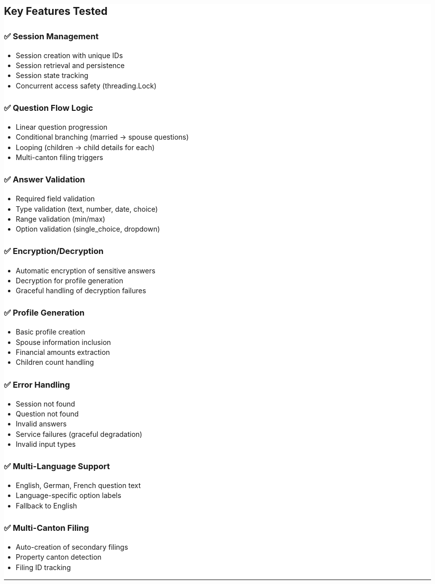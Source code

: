 
## Key Features Tested

### ✅ Session Management
- Session creation with unique IDs
- Session retrieval and persistence
- Session state tracking
- Concurrent access safety (threading.Lock)

### ✅ Question Flow Logic
- Linear question progression
- Conditional branching (married → spouse questions)
- Looping (children → child details for each)
- Multi-canton filing triggers

### ✅ Answer Validation
- Required field validation
- Type validation (text, number, date, choice)
- Range validation (min/max)
- Option validation (single_choice, dropdown)

### ✅ Encryption/Decryption
- Automatic encryption of sensitive answers
- Decryption for profile generation
- Graceful handling of decryption failures

### ✅ Profile Generation
- Basic profile creation
- Spouse information inclusion
- Financial amounts extraction
- Children count handling

### ✅ Error Handling
- Session not found
- Question not found
- Invalid answers
- Service failures (graceful degradation)
- Invalid input types

### ✅ Multi-Language Support
- English, German, French question text
- Language-specific option labels
- Fallback to English

### ✅ Multi-Canton Filing
- Auto-creation of secondary filings
- Property canton detection
- Filing ID tracking

---